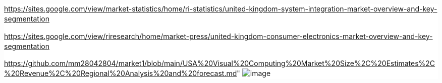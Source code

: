 <a href=https://sites.google.com/view/market-statistics/home/ri-statistics/united-kingdom-system-integration-market-overview-and-key-segmentation>https://sites.google.com/view/market-statistics/home/ri-statistics/united-kingdom-system-integration-market-overview-and-key-segmentation</a>

<a href=https://sites.google.com/view/riresearch/home/market-press/united-kingdom-consumer-electronics-market-overview-and-key-segmentation>https://sites.google.com/view/riresearch/home/market-press/united-kingdom-consumer-electronics-market-overview-and-key-segmentation</a>

<a href=https://github.com/mm28042804/market1/blob/main/USA%20Visual%20Computing%20Market%20Size%2C%20Estimates%2C%20Revenue%2C%20Regional%20Analysis%20and%20forecast.md>https://github.com/mm28042804/market1/blob/main/USA%20Visual%20Computing%20Market%20Size%2C%20Estimates%2C%20Revenue%2C%20Regional%20Analysis%20and%20forecast.md</a>"
![image](https://github.com/user-attachments/assets/b6071cc9-9284-4053-b128-068b06487aae)

